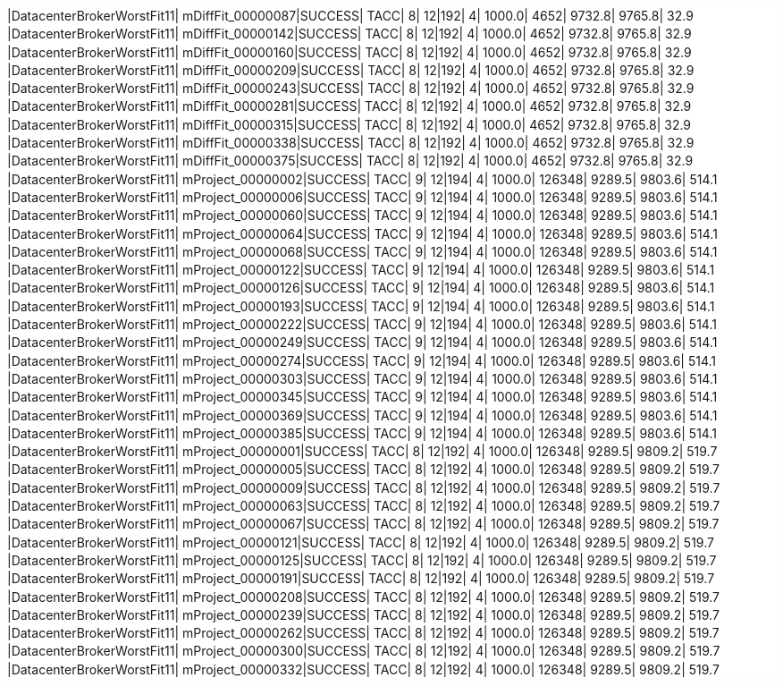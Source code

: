 |DatacenterBrokerWorstFit11|     mDiffFit_00000087|SUCCESS|  TACC|   8|       12|192|        4|    1000.0|       4652|   9732.8|    9765.8|    32.9
|DatacenterBrokerWorstFit11|     mDiffFit_00000142|SUCCESS|  TACC|   8|       12|192|        4|    1000.0|       4652|   9732.8|    9765.8|    32.9
|DatacenterBrokerWorstFit11|     mDiffFit_00000160|SUCCESS|  TACC|   8|       12|192|        4|    1000.0|       4652|   9732.8|    9765.8|    32.9
|DatacenterBrokerWorstFit11|     mDiffFit_00000209|SUCCESS|  TACC|   8|       12|192|        4|    1000.0|       4652|   9732.8|    9765.8|    32.9
|DatacenterBrokerWorstFit11|     mDiffFit_00000243|SUCCESS|  TACC|   8|       12|192|        4|    1000.0|       4652|   9732.8|    9765.8|    32.9
|DatacenterBrokerWorstFit11|     mDiffFit_00000281|SUCCESS|  TACC|   8|       12|192|        4|    1000.0|       4652|   9732.8|    9765.8|    32.9
|DatacenterBrokerWorstFit11|     mDiffFit_00000315|SUCCESS|  TACC|   8|       12|192|        4|    1000.0|       4652|   9732.8|    9765.8|    32.9
|DatacenterBrokerWorstFit11|     mDiffFit_00000338|SUCCESS|  TACC|   8|       12|192|        4|    1000.0|       4652|   9732.8|    9765.8|    32.9
|DatacenterBrokerWorstFit11|     mDiffFit_00000375|SUCCESS|  TACC|   8|       12|192|        4|    1000.0|       4652|   9732.8|    9765.8|    32.9
|DatacenterBrokerWorstFit11|     mProject_00000002|SUCCESS|  TACC|   9|       12|194|        4|    1000.0|     126348|   9289.5|    9803.6|   514.1
|DatacenterBrokerWorstFit11|     mProject_00000006|SUCCESS|  TACC|   9|       12|194|        4|    1000.0|     126348|   9289.5|    9803.6|   514.1
|DatacenterBrokerWorstFit11|     mProject_00000060|SUCCESS|  TACC|   9|       12|194|        4|    1000.0|     126348|   9289.5|    9803.6|   514.1
|DatacenterBrokerWorstFit11|     mProject_00000064|SUCCESS|  TACC|   9|       12|194|        4|    1000.0|     126348|   9289.5|    9803.6|   514.1
|DatacenterBrokerWorstFit11|     mProject_00000068|SUCCESS|  TACC|   9|       12|194|        4|    1000.0|     126348|   9289.5|    9803.6|   514.1
|DatacenterBrokerWorstFit11|     mProject_00000122|SUCCESS|  TACC|   9|       12|194|        4|    1000.0|     126348|   9289.5|    9803.6|   514.1
|DatacenterBrokerWorstFit11|     mProject_00000126|SUCCESS|  TACC|   9|       12|194|        4|    1000.0|     126348|   9289.5|    9803.6|   514.1
|DatacenterBrokerWorstFit11|     mProject_00000193|SUCCESS|  TACC|   9|       12|194|        4|    1000.0|     126348|   9289.5|    9803.6|   514.1
|DatacenterBrokerWorstFit11|     mProject_00000222|SUCCESS|  TACC|   9|       12|194|        4|    1000.0|     126348|   9289.5|    9803.6|   514.1
|DatacenterBrokerWorstFit11|     mProject_00000249|SUCCESS|  TACC|   9|       12|194|        4|    1000.0|     126348|   9289.5|    9803.6|   514.1
|DatacenterBrokerWorstFit11|     mProject_00000274|SUCCESS|  TACC|   9|       12|194|        4|    1000.0|     126348|   9289.5|    9803.6|   514.1
|DatacenterBrokerWorstFit11|     mProject_00000303|SUCCESS|  TACC|   9|       12|194|        4|    1000.0|     126348|   9289.5|    9803.6|   514.1
|DatacenterBrokerWorstFit11|     mProject_00000345|SUCCESS|  TACC|   9|       12|194|        4|    1000.0|     126348|   9289.5|    9803.6|   514.1
|DatacenterBrokerWorstFit11|     mProject_00000369|SUCCESS|  TACC|   9|       12|194|        4|    1000.0|     126348|   9289.5|    9803.6|   514.1
|DatacenterBrokerWorstFit11|     mProject_00000385|SUCCESS|  TACC|   9|       12|194|        4|    1000.0|     126348|   9289.5|    9803.6|   514.1
|DatacenterBrokerWorstFit11|     mProject_00000001|SUCCESS|  TACC|   8|       12|192|        4|    1000.0|     126348|   9289.5|    9809.2|   519.7
|DatacenterBrokerWorstFit11|     mProject_00000005|SUCCESS|  TACC|   8|       12|192|        4|    1000.0|     126348|   9289.5|    9809.2|   519.7
|DatacenterBrokerWorstFit11|     mProject_00000009|SUCCESS|  TACC|   8|       12|192|        4|    1000.0|     126348|   9289.5|    9809.2|   519.7
|DatacenterBrokerWorstFit11|     mProject_00000063|SUCCESS|  TACC|   8|       12|192|        4|    1000.0|     126348|   9289.5|    9809.2|   519.7
|DatacenterBrokerWorstFit11|     mProject_00000067|SUCCESS|  TACC|   8|       12|192|        4|    1000.0|     126348|   9289.5|    9809.2|   519.7
|DatacenterBrokerWorstFit11|     mProject_00000121|SUCCESS|  TACC|   8|       12|192|        4|    1000.0|     126348|   9289.5|    9809.2|   519.7
|DatacenterBrokerWorstFit11|     mProject_00000125|SUCCESS|  TACC|   8|       12|192|        4|    1000.0|     126348|   9289.5|    9809.2|   519.7
|DatacenterBrokerWorstFit11|     mProject_00000191|SUCCESS|  TACC|   8|       12|192|        4|    1000.0|     126348|   9289.5|    9809.2|   519.7
|DatacenterBrokerWorstFit11|     mProject_00000208|SUCCESS|  TACC|   8|       12|192|        4|    1000.0|     126348|   9289.5|    9809.2|   519.7
|DatacenterBrokerWorstFit11|     mProject_00000239|SUCCESS|  TACC|   8|       12|192|        4|    1000.0|     126348|   9289.5|    9809.2|   519.7
|DatacenterBrokerWorstFit11|     mProject_00000262|SUCCESS|  TACC|   8|       12|192|        4|    1000.0|     126348|   9289.5|    9809.2|   519.7
|DatacenterBrokerWorstFit11|     mProject_00000300|SUCCESS|  TACC|   8|       12|192|        4|    1000.0|     126348|   9289.5|    9809.2|   519.7
|DatacenterBrokerWorstFit11|     mProject_00000332|SUCCESS|  TACC|   8|       12|192|        4|    1000.0|     126348|   9289.5|    9809.2|   519.7
